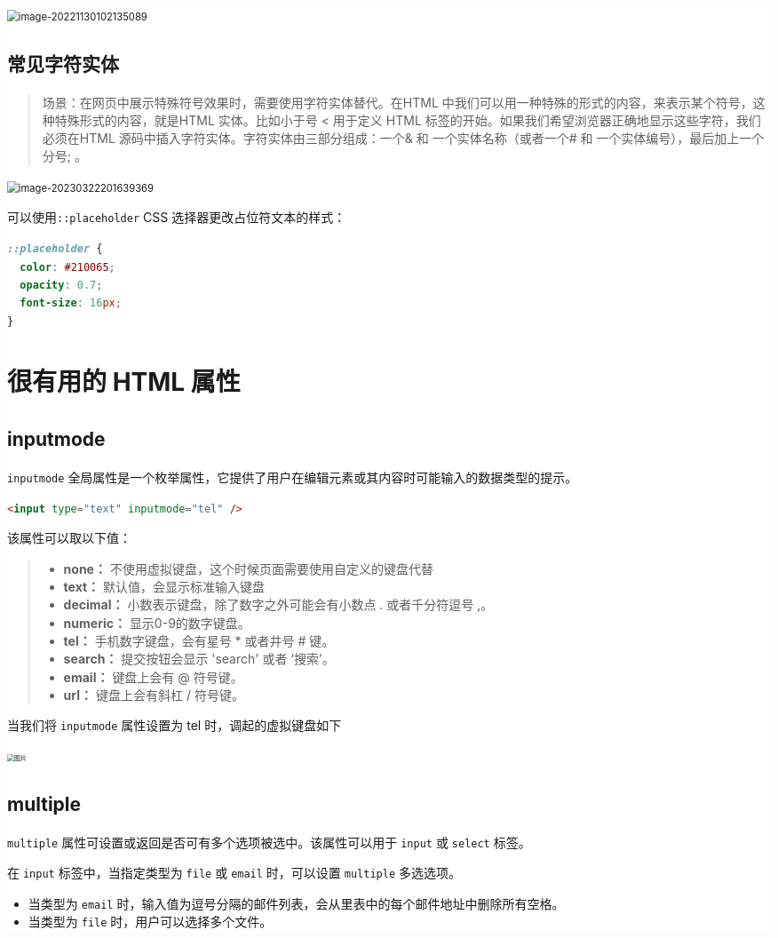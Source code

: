 <img src="https://edu-8673.oss-cn-beijing.aliyuncs.com/img2022.12.30/202211301021166.png" alt="image-20221130102135089" style="zoom: 80%;" />

## 常见字符实体

> 场景：在网页中展示特殊符号效果时，需要使用字符实体替代。在HTML 中我们可以用一种特殊的形式的内容，来表示某个符号，这种特殊形式的内容，就是HTML 实体。比如小于号 < 用于定义 HTML 标签的开始。如果我们希望浏览器正确地显示这些字符，我们必须在HTML 源码中插入字符实体。字符实体由三部分组成：一个& 和 一个实体名称（或者一个# 和 一个实体编号），最后加上一个分号; 。

<img src="https://edu-8673.oss-cn-beijing.aliyuncs.com/img2023.3.30/202303222016469.png" alt="image-20230322201639369" style="zoom:80%;" />


可以使用`::placeholder` CSS 选择器更改占位符文本的样式：

```css
::placeholder {
  color: #210065;
  opacity: 0.7;
  font-size: 16px;
}
```



# 很有用的 HTML 属性

## inputmode

`inputmode` 全局属性是一个枚举属性，它提供了用户在编辑元素或其内容时可能输入的数据类型的提示。

```html
<input type="text" inputmode="tel" />
```

该属性可以取以下值：

> - **none：** 不使用虚拟键盘，这个时候页面需要使用自定义的键盘代替
> - **text：** 默认值，会显示标准输入键盘
> - **decimal：** 小数表示键盘，除了数字之外可能会有小数点 . 或者千分符逗号 ,。
> - **numeric：** 显示0-9的数字键盘。
> - **tel：** 手机数字键盘，会有星号 * 或者井号 # 键。
> - **search：** 提交按钮会显示 'search' 或者 ‘搜索’。
> - **email：** 键盘上会有 @ 符号键。
> - **url：** 键盘上会有斜杠 / 符号键。

当我们将 `inputmode` 属性设置为 tel 时，调起的虚拟键盘如下

<img src="https://mmbiz.qpic.cn/mmbiz_png/EO58xpw5UMOOyibLVcjFTsNvia9taklJmJFibicNsRXC9ibAr0S8BlSF9OxiaCkCckiclrujKReF5WkSnPd2o4NaP3fLQ/640?wx_fmt=png&wxfrom=5&wx_lazy=1&wx_co=1" alt="图片" style="zoom:50%;" />

## multiple

`multiple` 属性可设置或返回是否可有多个选项被选中。该属性可以用于 `input` 或 `select` 标签。

在 `input` 标签中，当指定类型为 `file` 或 `email` 时，可以设置 `multiple` 多选选项。

- 当类型为 `email` 时，输入值为逗号分隔的邮件列表，会从里表中的每个邮件地址中删除所有空格。
- 当类型为 `file` 时，用户可以选择多个文件。
